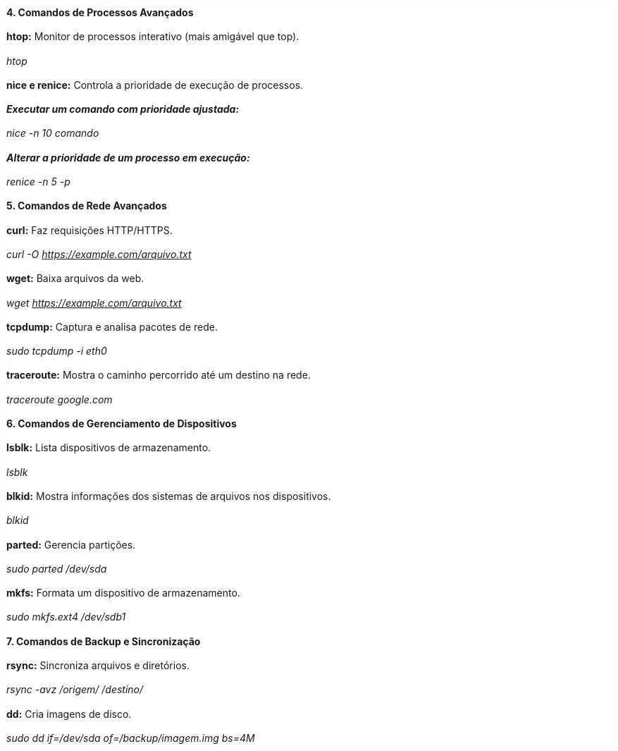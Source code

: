 
**4. Comandos de Processos Avançados** 

**htop:** Monitor de processos interativo (mais amigável que top).

*htop*

**nice e renice:** Controla a prioridade de execução de processos.

***Executar um comando com prioridade ajustada:***

*nice -n 10 comando*

***Alterar a prioridade de um processo em execução:***

*renice -n 5 -p <PID>*


**5. Comandos de Rede Avançados**

**curl:** Faz requisições HTTP/HTTPS.

*curl -O https://example.com/arquivo.txt*

**wget:** Baixa arquivos da web.

*wget https://example.com/arquivo.txt*

**tcpdump:** Captura e analisa pacotes de rede.

*sudo tcpdump -i eth0*

**traceroute:** Mostra o caminho percorrido até um destino na rede.

*traceroute google.com* 


**6. Comandos de Gerenciamento de Dispositivos**

**lsblk:** Lista dispositivos de armazenamento.

*lsblk*

**blkid:** Mostra informações dos sistemas de arquivos nos dispositivos.

*blkid*

**parted:** Gerencia partições.

*sudo parted /dev/sda*

**mkfs:** Formata um dispositivo de armazenamento.

*sudo mkfs.ext4 /dev/sdb1*


**7. Comandos de Backup e Sincronização**

**rsync:** Sincroniza arquivos e diretórios.

*rsync -avz /origem/ /destino/*

**dd:** Cria imagens de disco.

*sudo dd if=/dev/sda of=/backup/imagem.img bs=4M*

